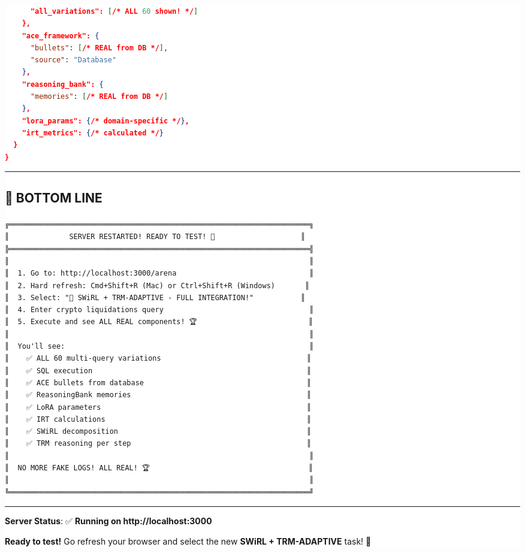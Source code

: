 ```json
      "all_variations": [/* ALL 60 shown! */]
    },
    "ace_framework": {
      "bullets": [/* REAL from DB */],
      "source": "Database"
    },
    "reasoning_bank": {
      "memories": [/* REAL from DB */]
    },
    "lora_params": {/* domain-specific */},
    "irt_metrics": {/* calculated */}
  }
}
```

---

## 🎯 **BOTTOM LINE**

```
╔══════════════════════════════════════════════════════════════════════╗
║              SERVER RESTARTED! READY TO TEST! 🚀                    ║
╠══════════════════════════════════════════════════════════════════════╣
║                                                                      ║
║  1. Go to: http://localhost:3000/arena                               ║
║  2. Hard refresh: Cmd+Shift+R (Mac) or Ctrl+Shift+R (Windows)       ║
║  3. Select: "🚀 SWiRL + TRM-ADAPTIVE - FULL INTEGRATION!"           ║
║  4. Enter crypto liquidations query                                  ║
║  5. Execute and see ALL REAL components! 🏆                          ║
║                                                                      ║
║  You'll see:                                                         ║
║    ✅ ALL 60 multi-query variations                                  ║
║    ✅ SQL execution                                                  ║
║    ✅ ACE bullets from database                                      ║
║    ✅ ReasoningBank memories                                         ║
║    ✅ LoRA parameters                                                ║
║    ✅ IRT calculations                                               ║
║    ✅ SWiRL decomposition                                            ║
║    ✅ TRM reasoning per step                                         ║
║                                                                      ║
║  NO MORE FAKE LOGS! ALL REAL! 🏆                                     ║
║                                                                      ║
╚══════════════════════════════════════════════════════════════════════╝
```

---

**Server Status**: ✅ **Running on http://localhost:3000**

**Ready to test!** Go refresh your browser and select the new **SWiRL + TRM-ADAPTIVE** task! 🚀
